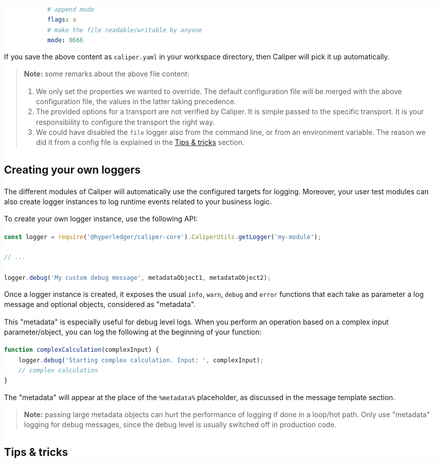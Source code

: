 ```yaml
            # append mode
            flags: a
            # make the file readable/writable by anyone
            mode: 0666
```

If you save the above content as `caliper.yaml` in your workspace directory, then Caliper will pick it up automatically.

> __Note:__ some remarks about the above file content:
> 1. We only set the properties we wanted to override. The default configuration file will be merged with the above configuration file, the values in the latter taking precedence.
> 2. The provided options for a transport are not verified by Caliper. It is simple passed to the specific transport. It is your responsibility to configure the transport the right way.
> 3. We could have disabled the `file` logger also from the command line, or from an environment variable. The reason we did it from a config file is explained in the [Tips & tricks](#tips--tricks) section.  

## Creating your own loggers

The different modules of Caliper will automatically use the configured targets for logging. Moreover, your user test modules can also create logger instances to log runtime events related to your business logic.

To create your own logger instance, use the following API:

```js
const logger = require('@hyperledger/caliper-core').CaliperUtils.getLogger('my-module');

// ...

logger.debug('My custom debug message', metadataObject1, metadataObject2);
```

Once a logger instance is created, it exposes the usual `info`, `warn`, `debug` and `error` functions that each take as parameter a log message and optional objects, considered as "metadata".

This "metadata" is especially useful for debug level logs. When you perform an operation based on a complex input parameter/object, you can log the following at the beginning of your function:

```js
function complexCalculation(complexInput) {
    logger.debug('Starting complex calculation. Input: ', complexInput);
    // complex calculation
}
```

The "metadata" will appear at the place of the `%metadata%` placeholder, as discussed in the message template section.

> __Note:__ passing large metadata objects can hurt the performance of logging if done in a loop/hot path. Only use "metadata" logging for debug messages, since the debug level is usually switched off in production code.

## Tips & tricks
